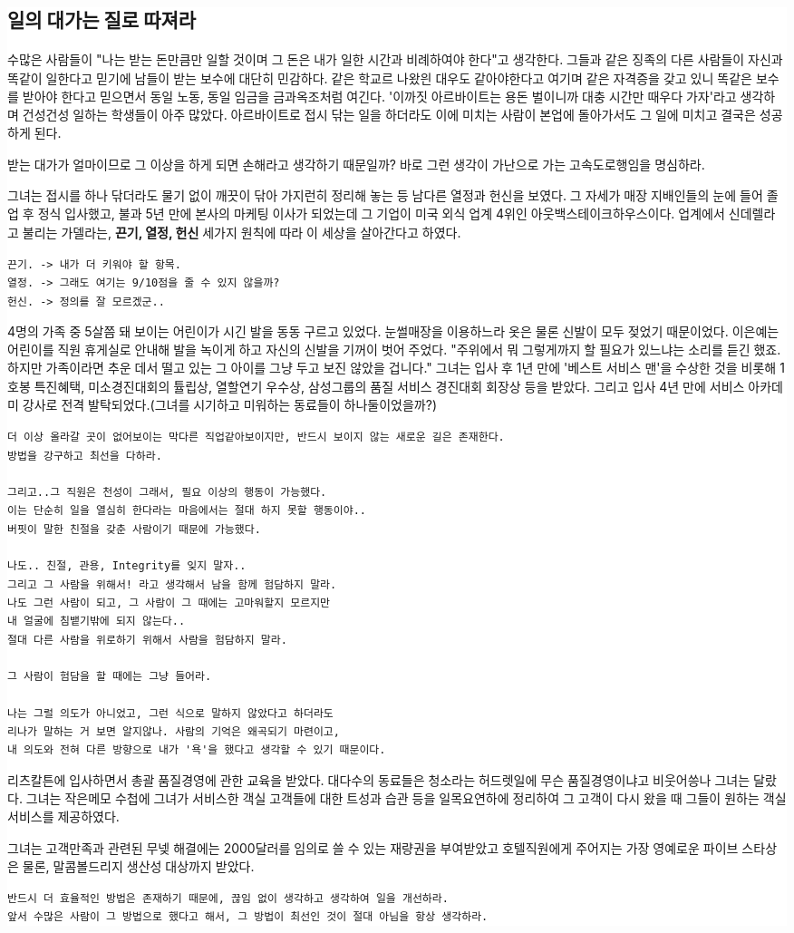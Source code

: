 ## 일의 대가는 질로 따져라
수많은 사람들이 "나는 받는 돈만큼만 일할 것이며 그 돈은 내가 일한 시간과 비례하여야 한다"고 생각한다.
그들과 같은 징족의 다른 사람들이 자신과 똑같이 일한다고 믿기에 남들이 받는 보수에 대단히 민감하다.
같은 학교르 나왔읜 대우도 같아야한다고 여기며 같은 자격증을 갖고 있니 똑같은 보수를 받아야 한다고 믿으면서 동일 노동,
동일 임금을 금과옥조처럼 여긴다.
'이까짓 아르바이트는 용돈 벌이니까 대충 시간만 때우다 가자'라고 생각하며 건성건성 일하는 학생들이 아주 많았다.
아르바이트로 접시 닦는 일을 하더라도 이에 미치는 사람이 본업에 돌아가서도 그 일에 미치고 결국은 성공하게 된다.

받는 대가가 얼마이므로 그 이상을 하게 되면 손해라고 생각하기 때문일까? 바로 그런 생각이 가난으로 가는 고속도로행임을 명심하라.

그녀는 접시를 하나 닦더라도 물기 없이 깨끗이 닦아 가지런히 정리해 놓는 등 남다른 열정과 헌신을 보였다.
그 자세가 매장 지배인들의 눈에 들어 졸업 후 정식 입사했고, 불과 5년 만에 본사의 마케팅 이사가 되었는데 그 기업이 미국 외식 업계
4위인 아웃백스테이크하우스이다.
업계에서 신데렐라고 불리는 가델라는, **끈기, 열정, 헌신** 세가지 원칙에 따라 이 세상을 살아간다고 하였다.
```
끈기. -> 내가 더 키워야 할 항목.
열정. -> 그래도 여기는 9/10점을 줄 수 있지 않을까?
헌신. -> 정의를 잘 모르겠군..
```

4명의 가족 중 5살쯤 돼 보이는 어린이가 시긴 발을 동동 구르고 있었다.
눈썰매장을 이용하느라 옷은 물론 신발이 모두 젖었기 때문이었다.
이은예는 어린이를 직원 휴게실로 안내해 발을 녹이게 하고 자신의 신발을 기꺼이 벗어 주었다.
"주위에서 뭐 그렇게까지 할 필요가 있느냐는 소리를 듣긴 했죠. 하지만  가족이라면 추운 데서 떨고 있는 그 아이를 그냥 
두고 보진 않았을 겁니다." 그녀는 입사 후 1년 만에 '베스트 서비스 맨'을 수상한 것을 비롯해 1호봉 특진혜택, 미소경진대회의 튤립상,
열할연기 우수상, 삼성그룹의 품질 서비스 경진대회 회장상 등을 받았다.
그리고 입사 4년 만에 서비스 아카데미 강사로 전격 발탁되었다.(그녀를 시기하고 미워하는 동료들이 하나둘이었을까?)
```
더 이상 올라갈 곳이 없어보이는 막다른 직업같아보이지만, 반드시 보이지 않는 새로운 길은 존재한다.
방법을 강구하고 최선을 다하라.

그리고..그 직원은 천성이 그래서, 필요 이상의 행동이 가능했다.
이는 단순히 일을 열심히 한다라는 마음에서는 절대 하지 못할 행동이야..
버핏이 말한 친절을 갖춘 사람이기 때문에 가능했다.

나도.. 친절, 관용, Integrity를 잊지 말자..
그리고 그 사람을 위해서! 라고 생각해서 남을 함께 험담하지 말라.
나도 그런 사람이 되고, 그 사람이 그 때에는 고마워할지 모르지만
내 얼굴에 침뱉기밖에 되지 않는다..
절대 다른 사람을 위로하기 위해서 사람을 험담하지 말라.

그 사람이 험담을 할 때에는 그냥 들어라.

나는 그럴 의도가 아니었고, 그런 식으로 말하지 않았다고 하더라도
리나가 말하는 거 보면 알지않나. 사람의 기억은 왜곡되기 마련이고,
내 의도와 전혀 다른 방향으로 내가 '욕'을 했다고 생각할 수 있기 때문이다.
```

리츠칼튼에 입사하면서 총괄 품질경영에 관한 교육을 받았다. 대다수의 동료들은 청소라는 허드렛일에 무슨 품질경영이냐고 비웃어씅나
그녀는 달랐다. 그녀는 작은메모 수첩에 그녀가 서비스한 객실 고객들에 대한 트성과 습관 등을 일목요연하에 정리하여 그 고객이 다시 왔을 때
그들이 원하는 객실 서비스를 제공하였다.

그녀는 고객만족과 관련된 무넺 해결에는 2000달러를 임의로 쓸 수 있는 재량권을 부여받았고 호텔직원에게 주어지는 가장 영예로운 파이브 스타상은 물론, 말콤볼드리지 생산성 대상까지 받았다.
```
반드시 더 효율적인 방법은 존재하기 때문에, 끊임 없이 생각하고 생각하여 일을 개선하라.
앞서 수많은 사람이 그 방법으로 했다고 해서, 그 방법이 최선인 것이 절대 아님을 항상 생각하라.
```
